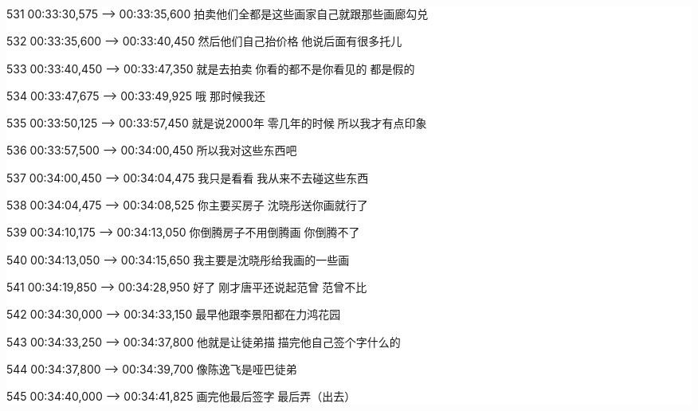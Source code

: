 531
00:33:30,575 –&gt; 00:33:35,600
拍卖他们全都是这些画家自己就跟那些画廊勾兑
 
532
00:33:35,600 –&gt; 00:33:40,450
然后他们自己抬价格 他说后面有很多托儿
 
533
00:33:40,450 –&gt; 00:33:47,350
就是去拍卖 你看的都不是你看见的 都是假的
 
534
00:33:47,675 –&gt; 00:33:49,925
哦 那时候我还
 
535
00:33:50,125 –&gt; 00:33:57,450
就是说2000年 零几年的时候 所以我才有点印象
 
536
00:33:57,500 –&gt; 00:34:00,450
所以我对这些东西吧
 
537
00:34:00,450 –&gt; 00:34:04,475
我只是看看 我从来不去碰这些东西
 
538
00:34:04,475 –&gt; 00:34:08,525
你主要买房子 沈晓彤送你画就行了
 
539
00:34:10,175 –&gt; 00:34:13,050
你倒腾房子不用倒腾画 你倒腾不了
 
540
00:34:13,050 –&gt; 00:34:15,650
我主要是沈晓彤给我画的一些画
 
541
00:34:19,850 –&gt; 00:34:28,950
好了 刚才唐平还说起范曾 范曾不比
 
542
00:34:30,000 –&gt; 00:34:33,150
最早他跟李景阳都在力鸿花园
 
543
00:34:33,250 –&gt; 00:34:37,800
他就是让徒弟描 描完他自己签个字什么的
 
544
00:34:37,800 –&gt; 00:34:39,700
像陈逸飞是哑巴徒弟
 
545
00:34:40,000 –&gt; 00:34:41,825
画完他最后签字 最后弄（出去）
 